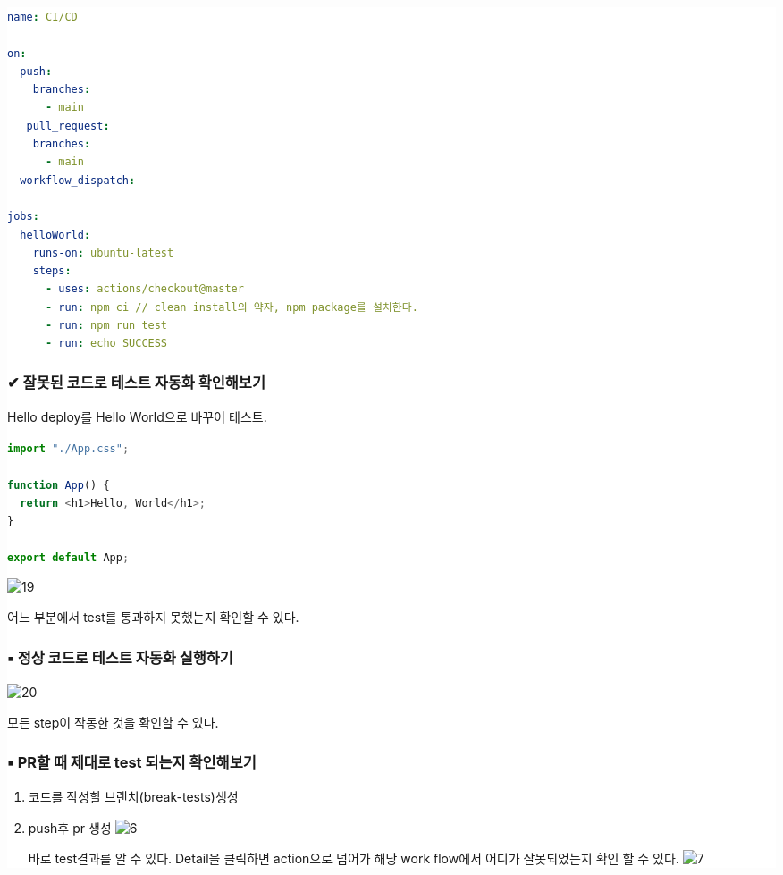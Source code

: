 ```yml
name: CI/CD

on:
  push:
    branches:
      - main
   pull_request:
    branches:
      - main
  workflow_dispatch:

jobs:
  helloWorld:
    runs-on: ubuntu-latest
    steps:
      - uses: actions/checkout@master
      - run: npm ci // clean install의 약자, npm package를 설치한다.
      - run: npm run test
      - run: echo SUCCESS
```

<h3>✔ 잘못된 코드로 테스트 자동화 확인해보기</h3>

Hello deploy를 Hello World으로 바꾸어 테스트.

```js
import "./App.css";

function App() {
  return <h1>Hello, World</h1>;
}

export default App;
```

![19](https://user-images.githubusercontent.com/56298540/209702933-0dd2ec26-0d0f-4438-a234-5a87fbe18b31.PNG)

어느 부분에서 test를 통과하지 못했는지 확인할 수 있다.

<h3>▪ 정상 코드로 테스트 자동화 실행하기</h3>

![20](https://user-images.githubusercontent.com/56298540/209703425-124f2696-8933-4e4f-939e-25fb61f3784a.PNG)

모든 step이 작동한 것을 확인할 수 있다.

<h3>▪ PR할 때 제대로 test 되는지 확인해보기</h3>

1. 코드를 작성할 브랜치(break-tests)생성
2. push후 pr 생성
   ![6](https://user-images.githubusercontent.com/56298540/209554509-93485f88-1590-4925-b6c9-927e04f64955.PNG)

   바로 test결과를 알 수 있다.
   Detail을 클릭하면 action으로 넘어가 해당 work flow에서 어디가 잘못되었는지 확인 할 수 있다.
   ![7](https://user-images.githubusercontent.com/56298540/209554654-dcc48096-3926-4828-a196-9945dd986664.PNG)
